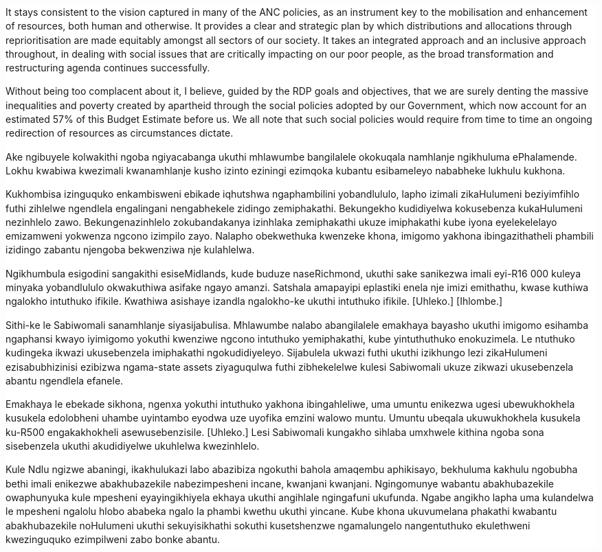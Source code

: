 It stays consistent to the vision captured in many of the ANC policies, as
an instrument key to the mobilisation and enhancement of resources, both
human and otherwise. It provides a clear and strategic plan by which
distributions and allocations through reprioritisation are made equitably
amongst all sectors of our society. It takes an integrated approach and an
inclusive approach throughout, in dealing with social issues that are
critically impacting on our poor people, as the broad transformation and
restructuring agenda continues successfully.

Without being too complacent about it, I believe, guided by the RDP goals
and objectives, that we are surely denting the massive inequalities and
poverty created by apartheid through the social policies adopted by our
Government, which now account for an estimated 57% of this Budget Estimate
before us. We all note that such social policies would require from time to
time an ongoing redirection of resources as circumstances dictate.

Ake ngibuyele kolwakithi ngoba ngiyacabanga ukuthi mhlawumbe bangilalele
okokuqala namhlanje ngikhuluma ePhalamende. Lokhu kwabiwa kwezimali
kwanamhlanje kusho izinto eziningi ezimqoka kubantu esibameleyo nababheke
lukhulu kukhona.

Kukhombisa izinguquko enkambisweni ebikade iqhutshwa ngaphambilini
yobandlululo, lapho izimali zikaHulumeni beziyimfihlo futhi zihlelwe
ngendlela engalingani nengabhekele zidingo zemiphakathi. Bekungekho
kudidiyelwa kokusebenza kukaHulumeni nezinhlelo zawo. Bekungenazinhlelo
zokubandakanya izinhlaka zemiphakathi ukuze imiphakathi kube iyona
eyelekelelayo emizamweni yokwenza ngcono izimpilo zayo. Nalapho obekwethuka
kwenzeke khona, imigomo yakhona ibingazithatheli phambili izidingo zabantu
njengoba bekwenziwa nje kulahlelwa.

Ngikhumbula esigodini sangakithi esiseMidlands, kude buduze naseRichmond,
ukuthi sake sanikezwa imali eyi-R16 000 kuleya minyaka yobandlululo
okwakuthiwa asifake ngayo amanzi. Satshala amapayipi eplastiki enela nje
imizi emithathu, kwase kuthiwa ngalokho intuthuko ifikile. Kwathiwa
asishaye izandla ngalokho-ke ukuthi intuthuko ifikile. [Uhleko.] [Ihlombe.]

Sithi-ke le Sabiwomali sanamhlanje siyasijabulisa. Mhlawumbe nalabo
abangilalele emakhaya bayasho ukuthi imigomo esihamba ngaphansi kwayo
iyimigomo yokuthi kwenziwe ngcono intuthuko yemiphakathi, kube
yintuthuthuko enokuzimela. Le ntuthuko kudingeka ikwazi ukusebenzela
imiphakathi ngokudidiyeleyo. Sijabulela ukwazi futhi ukuthi izikhungo lezi
zikaHulumeni ezisabubhizinisi ezibizwa ngama-state assets ziyaguqulwa futhi
zibhekelelwe kulesi Sabiwomali ukuze zikwazi ukusebenzela abantu ngendlela
efanele.

Emakhaya le ebekade sikhona, ngenxa yokuthi intuthuko yakhona
ibingahleliwe, uma umuntu enikezwa ugesi ubewukhokhela kusukela edolobheni
uhambe uyintambo eyodwa uze uyofika emzini walowo muntu. Umuntu ubeqala
ukuwukhokhela kusukela ku-R500 engakakhokheli asewusebenzisile. [Uhleko.]
Lesi Sabiwomali kungakho sihlaba umxhwele kithina ngoba sona sisebenzela
ukuthi akudidiyelwe ukuhlelwa kwezinhlelo.

Kule Ndlu ngizwe abaningi, ikakhulukazi labo abazibiza ngokuthi bahola
amaqembu aphikisayo, bekhuluma kakhulu ngobubha bethi imali enikezwe
abakhubazekile nabezimpesheni incane, kwanjani kwanjani. Ngingomunye
wabantu abakhubazekile owaphunyuka kule mpesheni eyayingikhiyela ekhaya
ukuthi angihlale ngingafuni ukufunda. Ngabe angikho lapha uma kulandelwa le
mpesheni ngalolu hlobo ababeka ngalo la phambi kwethu ukuthi yincane. Kube
khona ukuvumelana phakathi kwabantu abakhubazekile noHulumeni ukuthi
sekuyisikhathi sokuthi kusetshenzwe ngamalungelo nangentuthuko ekulethweni
kwezinguquko ezimpilweni zabo bonke abantu.
